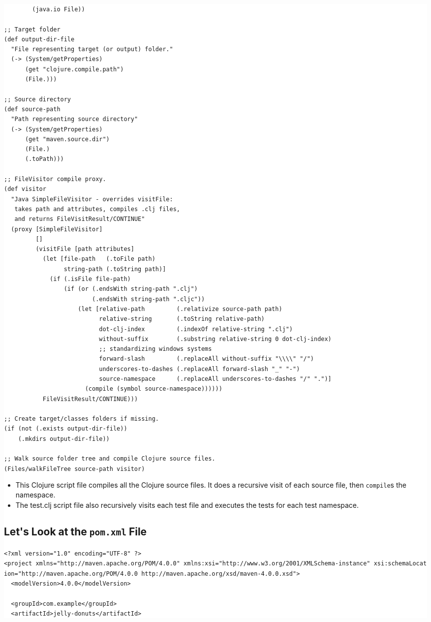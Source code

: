 ```
        (java.io File))

;; Target folder
(def output-dir-file
  "File representing target (or output) folder."
  (-> (System/getProperties)
      (get "clojure.compile.path")
      (File.)))

;; Source directory
(def source-path
  "Path representing source directory"
  (-> (System/getProperties)
      (get "maven.source.dir")
      (File.)
      (.toPath)))

;; FileVisitor compile proxy.
(def visitor
  "Java SimpleFileVisitor - overrides visitFile:
   takes path and attributes, compiles .clj files,
   and returns FileVisitResult/CONTINUE"
  (proxy [SimpleFileVisitor]
         []
         (visitFile [path attributes]
           (let [file-path   (.toFile path)
                 string-path (.toString path)]
             (if (.isFile file-path)
                 (if (or (.endsWith string-path ".clj")
                         (.endsWith string-path ".cljc"))
                     (let [relative-path         (.relativize source-path path)
                           relative-string       (.toString relative-path)
                           dot-clj-index         (.indexOf relative-string ".clj")
                           without-suffix        (.substring relative-string 0 dot-clj-index)
                           ;; standardizing windows systems
                           forward-slash         (.replaceAll without-suffix "\\\\" "/")
                           underscores-to-dashes (.replaceAll forward-slash "_" "-")
                           source-namespace      (.replaceAll underscores-to-dashes "/" ".")]
                       (compile (symbol source-namespace))))))
           FileVisitResult/CONTINUE)))

;; Create target/classes folders if missing.
(if (not (.exists output-dir-file))
    (.mkdirs output-dir-file))

;; Walk source folder tree and compile Clojure source files.
(Files/walkFileTree source-path visitor)
```
- This Clojure script file compiles all the Clojure source files. It does a recursive visit of each source file, then `compile`s the namespace.
- The test.clj script file also recursively visits each test file and executes the tests for each test namespace.
## Let's Look at the `pom.xml` File
```
<?xml version="1.0" encoding="UTF-8" ?>
<project xmlns="http://maven.apache.org/POM/4.0.0" xmlns:xsi="http://www.w3.org/2001/XMLSchema-instance" xsi:schemaLocation="http://maven.apache.org/POM/4.0.0 http://maven.apache.org/xsd/maven-4.0.0.xsd">
  <modelVersion>4.0.0</modelVersion>

  <groupId>com.example</groupId>
  <artifactId>jelly-donuts</artifactId>
```